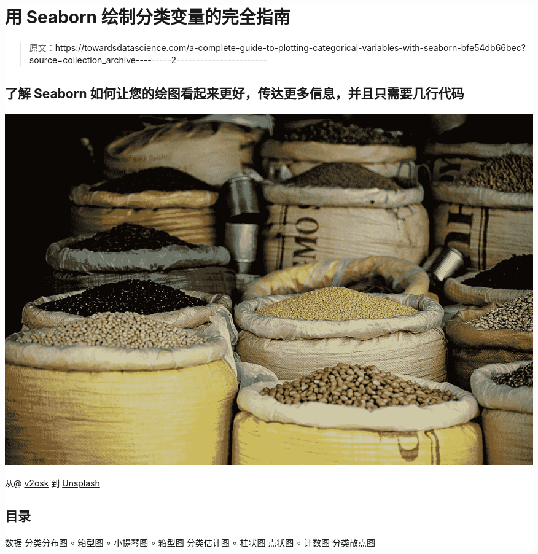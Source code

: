 # 用 Seaborn 绘制分类变量的完全指南

> 原文：<https://towardsdatascience.com/a-complete-guide-to-plotting-categorical-variables-with-seaborn-bfe54db66bec?source=collection_archive---------2----------------------->

## 了解 Seaborn 如何让您的绘图看起来更好，传达更多信息，并且只需要几行代码

![](img/3e5304bcc38473ab8460b37e365aece3.png)

从@ [v2osk](https://unsplash.com/@v2osk) 到 [Unsplash](https://unsplash.com/photos/c9OfrVeD_tQ)

## 目录

[数据](#8f9e)
[分类分布图](#52ab)
∘ [箱型图](#a05d)
∘ [小提琴图](#931b)
∘ [箱型图](#ee8c)
[分类估计图](#ad55)
∘ [柱状图](#b3e9)
点状图
∘ [计数图](#69ab)
[分类散点图](#7831)

